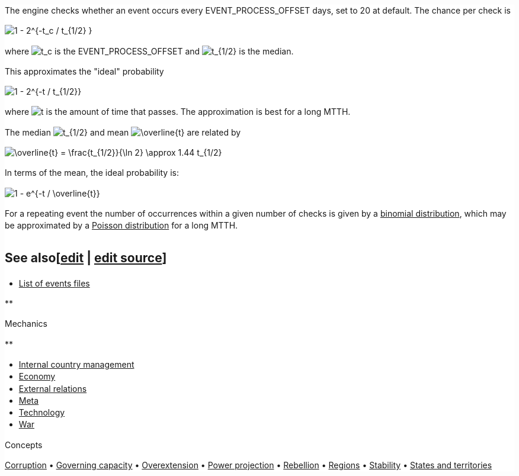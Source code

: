 The engine checks whether an event occurs every EVENT\_PROCESS\_OFFSET days, set to 20 at default. The chance per check is

![1 - 2^{-t_c / t_{1/2} }](https://en.wikipedia.org/api/rest_v1/media/math/render/png/a52d2e5d3ea85c779e2d42a46cd38712315e6287)

where ![t_c](https://en.wikipedia.org/api/rest_v1/media/math/render/png/53bbbb440d268a75fb79393f108922e0f7fa1878) is the EVENT\_PROCESS\_OFFSET and ![t_{1/2}](https://en.wikipedia.org/api/rest_v1/media/math/render/png/912e84bd4334048bc94cecebe2b5c036ca1f0299) is the median.

This approximates the "ideal" probability

![1 - 2^{-t / t_{1/2}}](https://en.wikipedia.org/api/rest_v1/media/math/render/png/1539585494937c8638d5963421c894991bb4fc21)

where ![t](https://en.wikipedia.org/api/rest_v1/media/math/render/png/a69220aabe3435c83e275b3757b11461fcc261c1) is the amount of time that passes. The approximation is best for a long MTTH.

The median ![t_{1/2}](https://en.wikipedia.org/api/rest_v1/media/math/render/png/912e84bd4334048bc94cecebe2b5c036ca1f0299) and mean ![\overline{t}](https://en.wikipedia.org/api/rest_v1/media/math/render/png/64b3834d5791e79ce2facc0f775f1b50bd4d1ad1) are related by

![\overline{t} = \frac{t_{1/2}}{\ln 2} \approx 1.44 t_{1/2}](https://en.wikipedia.org/api/rest_v1/media/math/render/png/b5777f07a27fa78ea67410d5f0cf4b35935c09ed)

In terms of the mean, the ideal probability is:

![1 - e^{-t / \overline{t}}](https://en.wikipedia.org/api/rest_v1/media/math/render/png/66a0ea612fc18b744ab17ef1f49b24c381d59fb1)

For a repeating event the number of occurrences within a given number of checks is given by a [binomial distribution](http://en.wikipedia.org/wiki/Binomial_distribution "wikipedia:Binomial distribution"), which may be approximated by a [Poisson distribution](http://en.wikipedia.org/wiki/Poisson_distribution "wikipedia:Poisson distribution") for a long MTTH.

See also\[[edit](/index.php?title=Events&veaction=edit&section=5 "Edit section: See also") | [edit source](/index.php?title=Events&action=edit&section=5 "Edit section: See also")\]
------------------------------------------------------------------------------------------------------------------------------------------------------------------------------------

*   [List of events files](/List_of_events_files "List of events files")

**

Mechanics

**

*   [Internal country management](javascript:void(0); "Internal country management")
*   [Economy](javascript:void(0); "Economy")
*   [External relations](javascript:void(0); "External relations")
*   [Meta](javascript:void(0); "Meta")
*   [Technology](javascript:void(0); "Technology")
*   [War](javascript:void(0); "War")

Concepts

[Corruption](/Corruption "Corruption") • [Governing capacity](/Governing_capacity "Governing capacity") • [Overextension](/Overextension "Overextension") • [Power projection](/Power_projection "Power projection") • [Rebellion](/Rebellion "Rebellion") • [Regions](/Regions "Regions") • [Stability](/Stability "Stability") • [States and territories](/States_and_territories "States and territories")
